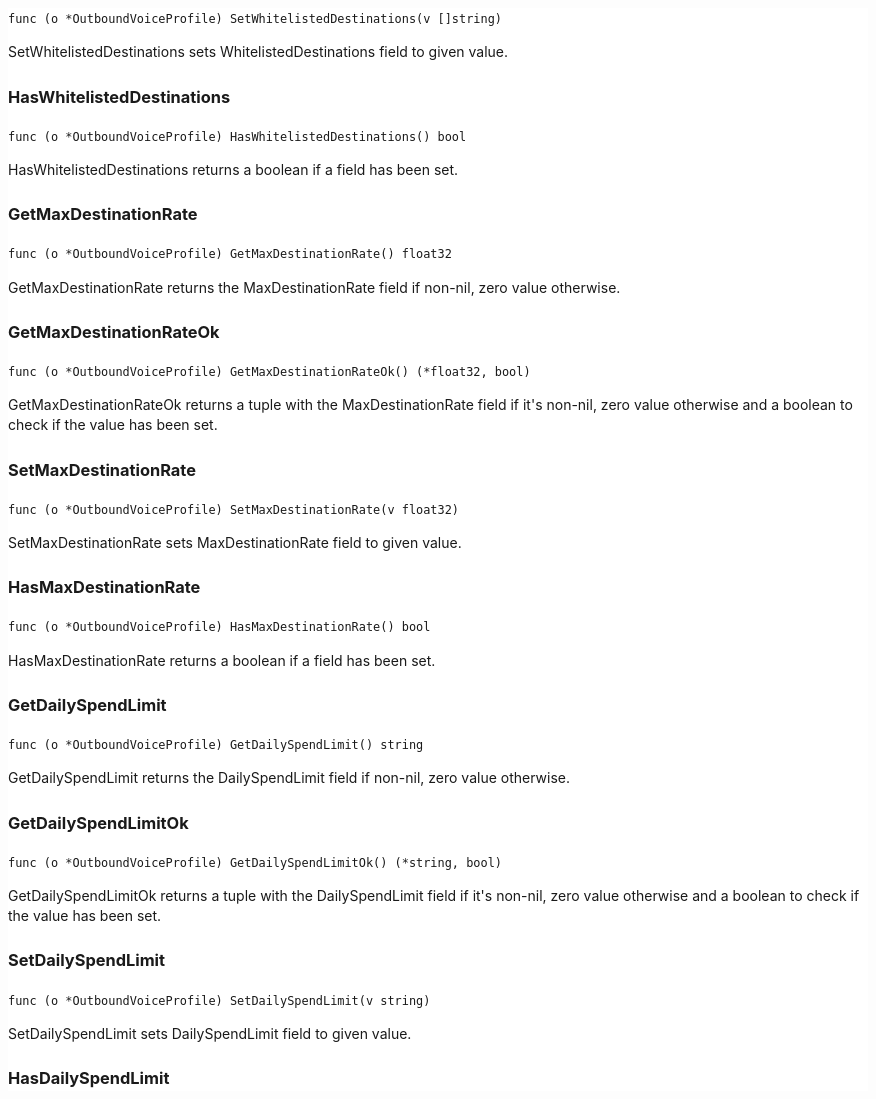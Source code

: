 `func (o *OutboundVoiceProfile) SetWhitelistedDestinations(v []string)`

SetWhitelistedDestinations sets WhitelistedDestinations field to given value.

### HasWhitelistedDestinations

`func (o *OutboundVoiceProfile) HasWhitelistedDestinations() bool`

HasWhitelistedDestinations returns a boolean if a field has been set.

### GetMaxDestinationRate

`func (o *OutboundVoiceProfile) GetMaxDestinationRate() float32`

GetMaxDestinationRate returns the MaxDestinationRate field if non-nil, zero value otherwise.

### GetMaxDestinationRateOk

`func (o *OutboundVoiceProfile) GetMaxDestinationRateOk() (*float32, bool)`

GetMaxDestinationRateOk returns a tuple with the MaxDestinationRate field if it's non-nil, zero value otherwise
and a boolean to check if the value has been set.

### SetMaxDestinationRate

`func (o *OutboundVoiceProfile) SetMaxDestinationRate(v float32)`

SetMaxDestinationRate sets MaxDestinationRate field to given value.

### HasMaxDestinationRate

`func (o *OutboundVoiceProfile) HasMaxDestinationRate() bool`

HasMaxDestinationRate returns a boolean if a field has been set.

### GetDailySpendLimit

`func (o *OutboundVoiceProfile) GetDailySpendLimit() string`

GetDailySpendLimit returns the DailySpendLimit field if non-nil, zero value otherwise.

### GetDailySpendLimitOk

`func (o *OutboundVoiceProfile) GetDailySpendLimitOk() (*string, bool)`

GetDailySpendLimitOk returns a tuple with the DailySpendLimit field if it's non-nil, zero value otherwise
and a boolean to check if the value has been set.

### SetDailySpendLimit

`func (o *OutboundVoiceProfile) SetDailySpendLimit(v string)`

SetDailySpendLimit sets DailySpendLimit field to given value.

### HasDailySpendLimit
